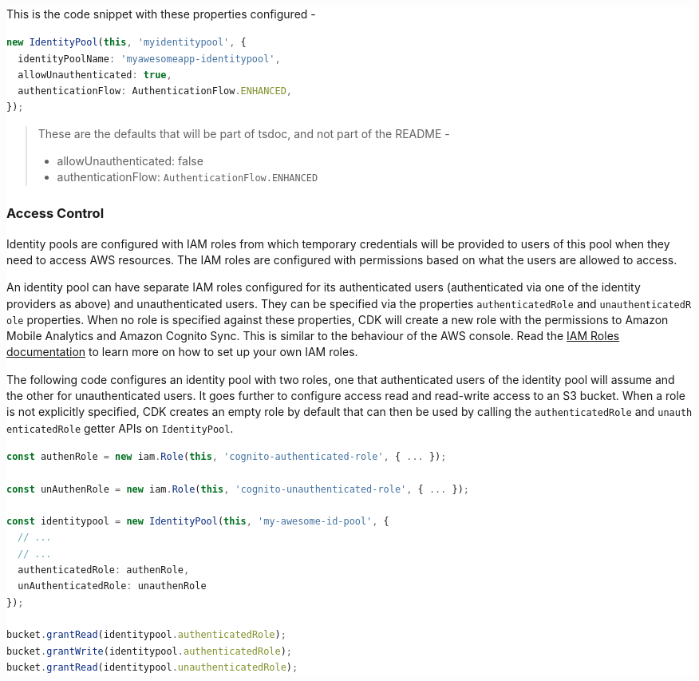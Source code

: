 This is the code snippet with these properties configured -

```ts
new IdentityPool(this, 'myidentitypool', {
  identityPoolName: 'myawesomeapp-identitypool',
  allowUnauthenticated: true,
  authenticationFlow: AuthenticationFlow.ENHANCED,
});
```

> These are the defaults that will be part of tsdoc, and not part of the
> README -
>
> - allowUnauthenticated: false
> - authenticationFlow: `AuthenticationFlow.ENHANCED`

### Access Control

Identity pools are configured with IAM roles from which temporary credentials
will be provided to users of this pool when they need to access AWS resources.
The IAM roles are configured with permissions based on what the users are
allowed to access.

An identity pool can have separate IAM roles configured for its authenticated
users (authenticated via one of the identity providers as above) and
unauthenticated users. They can be specified via the properties
`authenticatedRole` and `unauthenticatedRole` properties. When no role is
specified against these properties, CDK will create a new role with the
permissions to Amazon Mobile Analytics and Amazon Cognito Sync. This is similar
to the behaviour of the AWS console. Read the
[IAM Roles documentation](https://docs.aws.amazon.com/cognito/latest/developerguide/iam-roles.html)
to learn more on how to set up your own IAM roles.

The following code configures an identity pool with two roles, one that
authenticated users of the identity pool will assume and the other for
unauthenticated users. It goes further to configure access read and read-write
access to an S3 bucket. When a role is not explicitly specified, CDK creates an
empty role by default that can then be used by calling the `authenticatedRole`
and `unauthenticatedRole` getter APIs on `IdentityPool`.

```ts
const authenRole = new iam.Role(this, 'cognito-authenticated-role', { ... });

const unAuthenRole = new iam.Role(this, 'cognito-unauthenticated-role', { ... });

const identitypool = new IdentityPool(this, 'my-awesome-id-pool', {
  // ...
  // ...
  authenticatedRole: authenRole,
  unAuthenticatedRole: unauthenRole
});

bucket.grantRead(identitypool.authenticatedRole);
bucket.grantWrite(identitypool.authenticatedRole);
bucket.grantRead(identitypool.unauthenticatedRole);
```
